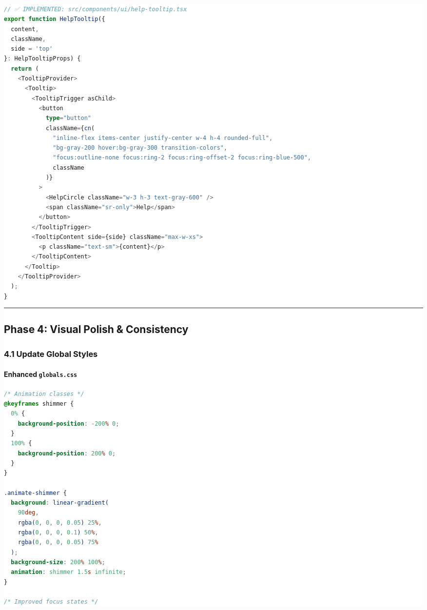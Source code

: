 ```typescript
// ✅ IMPLEMENTED: src/components/ui/help-tooltip.tsx
export function HelpTooltip({
  content,
  className,
  side = 'top'
}: HelpTooltipProps) {
  return (
    <TooltipProvider>
      <Tooltip>
        <TooltipTrigger asChild>
          <button
            type="button"
            className={cn(
              "inline-flex items-center justify-center w-4 h-4 rounded-full",
              "bg-gray-200 hover:bg-gray-300 transition-colors",
              "focus:outline-none focus:ring-2 focus:ring-offset-2 focus:ring-blue-500",
              className
            )}
          >
            <HelpCircle className="w-3 h-3 text-gray-600" />
            <span className="sr-only">Help</span>
          </button>
        </TooltipTrigger>
        <TooltipContent side={side} className="max-w-xs">
          <p className="text-sm">{content}</p>
        </TooltipContent>
      </Tooltip>
    </TooltipProvider>
  );
}
```

---

## Phase 4: Visual Polish & Consistency

### 4.1 Update Global Styles

#### Enhanced `globals.css`

```css
/* Animation classes */
@keyframes shimmer {
  0% {
    background-position: -200% 0;
  }
  100% {
    background-position: 200% 0;
  }
}

.animate-shimmer {
  background: linear-gradient(
    90deg,
    rgba(0, 0, 0, 0.05) 25%,
    rgba(0, 0, 0, 0.1) 50%,
    rgba(0, 0, 0, 0.05) 75%
  );
  background-size: 200% 100%;
  animation: shimmer 1.5s infinite;
}

/* Improved focus states */
```